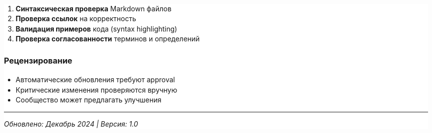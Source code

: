 1. **Синтаксическая проверка** Markdown файлов
2. **Проверка ссылок** на корректность
3. **Валидация примеров** кода (syntax highlighting)
4. **Проверка согласованности** терминов и определений

### Рецензирование

- Автоматические обновления требуют approval
- Критические изменения проверяются вручную
- Сообщество может предлагать улучшения

---

*Обновлено: Декабрь 2024 | Версия: 1.0*
